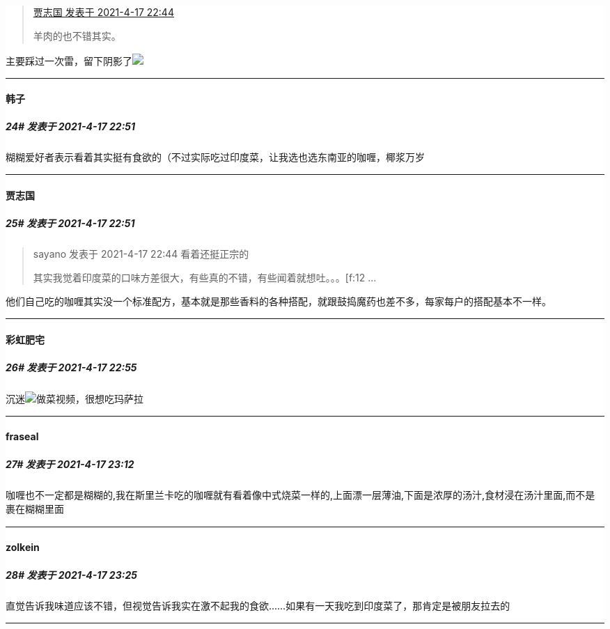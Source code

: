 
<blockquote><a href="httphttps://bbs.saraba1st.com/2b/forum.php?mod=redirect&amp;goto=findpost&amp;pid=50971526&amp;ptid=1999589" target="_blank">贾志国 发表于 2021-4-17 22:44</a>

羊肉的也不错其实。</blockquote>
主要踩过一次雷，留下阴影了<img src="https://static.saraba1st.com/image/smiley/face2017/021.png" referrerpolicy="no-referrer">


*****

####  韩子  
##### 24#       发表于 2021-4-17 22:51


糊糊爱好者表示看着其实挺有食欲的（不过实际吃过印度菜，让我选也选东南亚的咖喱，椰浆万岁


*****

####  贾志国  
##### 25#       发表于 2021-4-17 22:51


<blockquote>sayano 发表于 2021-4-17 22:44
看着还挺正宗的

其实我觉着印度菜的口味方差很大，有些真的不错，有些闻着就想吐。。。[f:12 ...</blockquote>
他们自己吃的咖喱其实没一个标准配方，基本就是那些香料的各种搭配，就跟鼓捣魔药也差不多，每家每户的搭配基本不一样。


*****

####  彩虹肥宅  
##### 26#       发表于 2021-4-17 22:55


沉迷<img src="https://static.saraba1st.com/image/smiley/face2017/243.gif" referrerpolicy="no-referrer">做菜视频，很想吃玛萨拉


*****

####  fraseal  
##### 27#       发表于 2021-4-17 23:12


咖喱也不一定都是糊糊的,我在斯里兰卡吃的咖喱就有看着像中式烧菜一样的,上面漂一层薄油,下面是浓厚的汤汁,食材浸在汤汁里面,而不是裹在糊糊里面


*****

####  zolkein  
##### 28#       发表于 2021-4-17 23:25


直觉告诉我味道应该不错，但视觉告诉我实在激不起我的食欲……如果有一天我吃到印度菜了，那肯定是被朋友拉去的


*****
